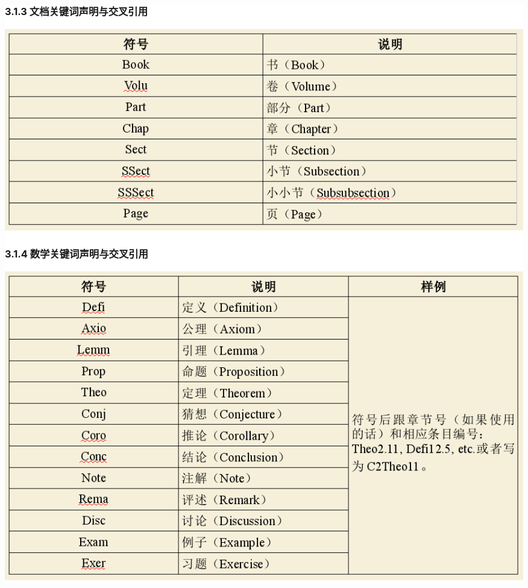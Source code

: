 ### 3.1.3 文档关键词声明与交叉引用

![](/figures/p62844871.jpg)

### 3.1.4 数学关键词声明与交叉引用

![](/figures/p62844884.jpg)
